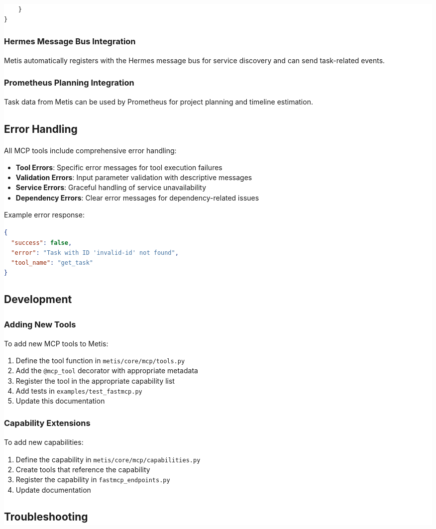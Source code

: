 ```python
    }
}
```

### Hermes Message Bus Integration

Metis automatically registers with the Hermes message bus for service discovery and can send task-related events.

### Prometheus Planning Integration

Task data from Metis can be used by Prometheus for project planning and timeline estimation.

## Error Handling

All MCP tools include comprehensive error handling:

- **Tool Errors**: Specific error messages for tool execution failures
- **Validation Errors**: Input parameter validation with descriptive messages
- **Service Errors**: Graceful handling of service unavailability
- **Dependency Errors**: Clear error messages for dependency-related issues

Example error response:
```json
{
  "success": false,
  "error": "Task with ID 'invalid-id' not found",
  "tool_name": "get_task"
}
```

## Development

### Adding New Tools

To add new MCP tools to Metis:

1. Define the tool function in `metis/core/mcp/tools.py`
2. Add the `@mcp_tool` decorator with appropriate metadata
3. Register the tool in the appropriate capability list
4. Add tests in `examples/test_fastmcp.py`
5. Update this documentation

### Capability Extensions

To add new capabilities:

1. Define the capability in `metis/core/mcp/capabilities.py`
2. Create tools that reference the capability
3. Register the capability in `fastmcp_endpoints.py`
4. Update documentation

## Troubleshooting
